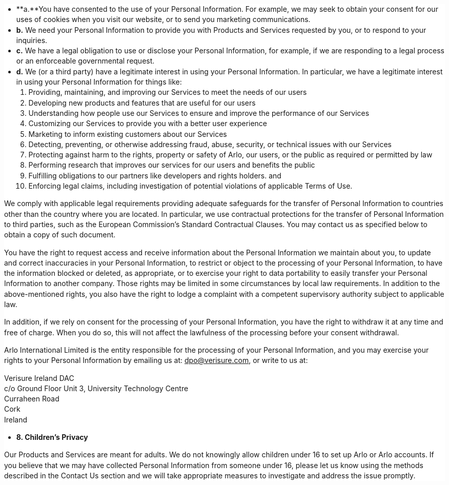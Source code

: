 *   **a.**You have consented to the use of your Personal Information. For example, we may seek to obtain your consent for our uses of cookies when you visit our website, or to send you marketing communications.
*   **b.** We need your Personal Information to provide you with Products and Services requested by you, or to respond to your inquiries.
*   **c.** We have a legal obligation to use or disclose your Personal Information, for example, if we are responding to a legal process or an enforceable governmental request.
*   **d.** We (or a third party) have a legitimate interest in using your Personal Information. In particular, we have a legitimate interest in using your Personal Information for things like:
    1.  Providing, maintaining, and improving our Services to meet the needs of our users
    2.  Developing new products and features that are useful for our users
    3.  Understanding how people use our Services to ensure and improve the performance of our Services
    4.  Customizing our Services to provide you with a better user experience
    5.  Marketing to inform existing customers about our Services
    6.  Detecting, preventing, or otherwise addressing fraud, abuse, security, or technical issues with our Services
    7.  Protecting against harm to the rights, property or safety of Arlo, our users, or the public as required or permitted by law
    8.  Performing research that improves our services for our users and benefits the public
    9.  Fulfilling obligations to our partners like developers and rights holders. and
    10.  Enforcing legal claims, including investigation of potential violations of applicable Terms of Use.

We comply with applicable legal requirements providing adequate safeguards for the transfer of Personal Information to countries other than the country where you are located. In particular, we use contractual protections for the transfer of Personal Information to third parties, such as the European Commission’s Standard Contractual Clauses. You may contact us as specified below to obtain a copy of such document.

You have the right to request access and receive information about the Personal Information we maintain about you, to update and correct inaccuracies in your Personal Information, to restrict or object to the processing of your Personal Information, to have the information blocked or deleted, as appropriate, or to exercise your right to data portability to easily transfer your Personal Information to another company. Those rights may be limited in some circumstances by local law requirements. In addition to the above-mentioned rights, you also have the right to lodge a complaint with a competent supervisory authority subject to applicable law.

In addition, if we rely on consent for the processing of your Personal Information, you have the right to withdraw it at any time and free of charge. When you do so, this will not affect the lawfulness of the processing before your consent withdrawal.

Arlo International Limited is the entity responsible for the processing of your Personal Information, and you may exercise your rights to your Personal Information by emailing us at: dpo@verisure.com, or write to us at:

Verisure Ireland DAC  
c/o Ground Floor Unit 3, University Technology Centre  
Curraheen Road  
Cork  
Ireland

*   **8\. Children’s Privacy**  
    

Our Products and Services are meant for adults. We do not knowingly allow children under 16 to set up Arlo or Arlo accounts. If you believe that we may have collected Personal Information from someone under 16, please let us know using the methods described in the Contact Us section and we will take appropriate measures to investigate and address the issue promptly.
